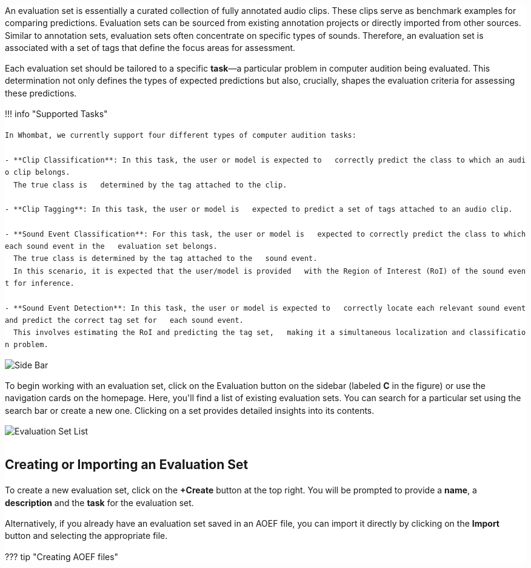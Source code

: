 An evaluation set is essentially a curated collection of fully annotated audio clips.
These clips serve as benchmark examples for comparing predictions.
Evaluation sets can be sourced from existing annotation projects or directly imported from other sources.
Similar to annotation sets, evaluation sets often concentrate on specific types of sounds.
Therefore, an evaluation set is associated with a set of tags that define the focus areas for assessment.

Each evaluation set should be tailored to a specific **task**—a particular problem in computer audition being evaluated.
This determination not only defines the types of expected predictions but also, crucially, shapes the evaluation criteria for assessing these predictions.

!!! info "Supported Tasks"

    In Whombat, we currently support four different types of computer audition tasks:

    - **Clip Classification**: In this task, the user or model is expected to   correctly predict the class to which an audio clip belongs.
      The true class is   determined by the tag attached to the clip.

    - **Clip Tagging**: In this task, the user or model is   expected to predict a set of tags attached to an audio clip.

    - **Sound Event Classification**: For this task, the user or model is   expected to correctly predict the class to which each sound event in the   evaluation set belongs.
      The true class is determined by the tag attached to the   sound event.
      In this scenario, it is expected that the user/model is provided   with the Region of Interest (RoI) of the sound event for inference.

    - **Sound Event Detection**: In this task, the user or model is expected to   correctly locate each relevant sound event and predict the correct tag set for   each sound event.
      This involves estimating the RoI and predicting the tag set,   making it a simultaneous localization and classification problem.

![Side Bar](../assets/img/side_bar.png)

To begin working with an evaluation set, click on the Evaluation button on the sidebar (labeled **C** in the figure) or use the navigation cards on the homepage.
Here, you'll find a list of existing evaluation sets.
You can search for a particular set using the search bar or create a new one.
Clicking on a set provides detailed insights into its contents.

![Evaluation Set List](../assets/img/evaluation_set_list.png)

## Creating or Importing an Evaluation Set

To create a new evaluation set, click on the **+Create** button at the top right.
You will be prompted to provide a **name**, a **description** and the **task** for the evaluation set.

Alternatively, if you already have an evaluation set saved in an AOEF file, you can import it directly by clicking on the **Import** button and selecting the appropriate file.

??? tip "Creating AOEF files"
